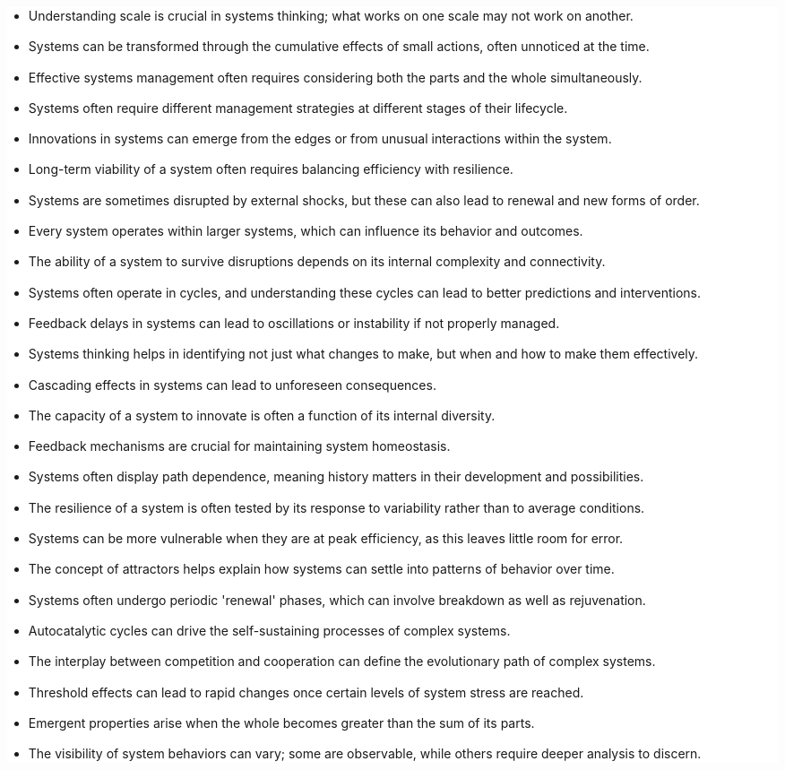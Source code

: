 - Understanding scale is crucial in systems thinking; what works on one scale may not work on another.

- Systems can be transformed through the cumulative effects of small actions, often unnoticed at the time.

- Effective systems management often requires considering both the parts and the whole simultaneously.

- Systems often require different management strategies at different stages of their lifecycle.

- Innovations in systems can emerge from the edges or from unusual interactions within the system.

- Long-term viability of a system often requires balancing efficiency with resilience.

- Systems are sometimes disrupted by external shocks, but these can also lead to renewal and new forms of order.

- Every system operates within larger systems, which can influence its behavior and outcomes.

- The ability of a system to survive disruptions depends on its internal complexity and connectivity.

- Systems often operate in cycles, and understanding these cycles can lead to better predictions and interventions.

- Feedback delays in systems can lead to oscillations or instability if not properly managed.

- Systems thinking helps in identifying not just what changes to make, but when and how to make them effectively.

- Cascading effects in systems can lead to unforeseen consequences.

- The capacity of a system to innovate is often a function of its internal diversity.

- Feedback mechanisms are crucial for maintaining system homeostasis.

- Systems often display path dependence, meaning history matters in their development and possibilities.

- The resilience of a system is often tested by its response to variability rather than to average conditions.

- Systems can be more vulnerable when they are at peak efficiency, as this leaves little room for error.

- The concept of attractors helps explain how systems can settle into patterns of behavior over time.

- Systems often undergo periodic 'renewal' phases, which can involve breakdown as well as rejuvenation.

- Autocatalytic cycles can drive the self-sustaining processes of complex systems.

- The interplay between competition and cooperation can define the evolutionary path of complex systems.

- Threshold effects can lead to rapid changes once certain levels of system stress are reached.

- Emergent properties arise when the whole becomes greater than the sum of its parts.

- The visibility of system behaviors can vary; some are observable, while others require deeper analysis to discern.
